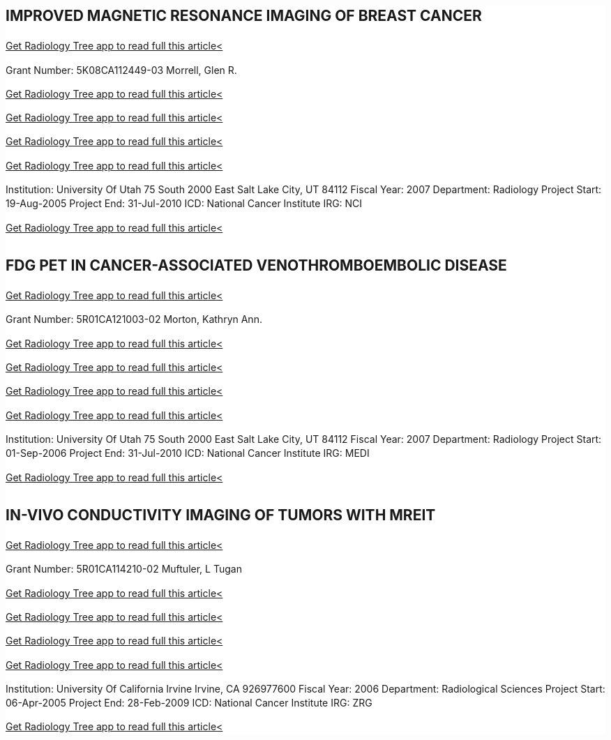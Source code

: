## IMPROVED MAGNETIC RESONANCE IMAGING OF BREAST CANCER

[Get Radiology Tree app to read full this article<](https://clinicalpub.com/app)

Grant Number: 5K08CA112449-03 Morrell, Glen R.

[Get Radiology Tree app to read full this article<](https://clinicalpub.com/app)

[Get Radiology Tree app to read full this article<](https://clinicalpub.com/app)

[Get Radiology Tree app to read full this article<](https://clinicalpub.com/app)

[Get Radiology Tree app to read full this article<](https://clinicalpub.com/app)

Institution: University Of Utah 75 South 2000 East Salt Lake City, UT 84112 Fiscal Year: 2007 Department: Radiology Project Start: 19-Aug-2005 Project End: 31-Jul-2010 ICD: National Cancer Institute IRG: NCI

[Get Radiology Tree app to read full this article<](https://clinicalpub.com/app)

## FDG PET IN CANCER-ASSOCIATED VENOTHROMBOEMBOLIC DISEASE

[Get Radiology Tree app to read full this article<](https://clinicalpub.com/app)

Grant Number: 5R01CA121003-02 Morton, Kathryn Ann.

[Get Radiology Tree app to read full this article<](https://clinicalpub.com/app)

[Get Radiology Tree app to read full this article<](https://clinicalpub.com/app)

[Get Radiology Tree app to read full this article<](https://clinicalpub.com/app)

[Get Radiology Tree app to read full this article<](https://clinicalpub.com/app)

Institution: University Of Utah 75 South 2000 East Salt Lake City, UT 84112 Fiscal Year: 2007 Department: Radiology Project Start: 01-Sep-2006 Project End: 31-Jul-2010 ICD: National Cancer Institute IRG: MEDI

[Get Radiology Tree app to read full this article<](https://clinicalpub.com/app)

## IN-VIVO CONDUCTIVITY IMAGING OF TUMORS WITH MREIT

[Get Radiology Tree app to read full this article<](https://clinicalpub.com/app)

Grant Number: 5R01CA114210-02 Muftuler, L Tugan

[Get Radiology Tree app to read full this article<](https://clinicalpub.com/app)

[Get Radiology Tree app to read full this article<](https://clinicalpub.com/app)

[Get Radiology Tree app to read full this article<](https://clinicalpub.com/app)

[Get Radiology Tree app to read full this article<](https://clinicalpub.com/app)

Institution: University Of California Irvine Irvine, CA 926977600 Fiscal Year: 2006 Department: Radiological Sciences Project Start: 06-Apr-2005 Project End: 28-Feb-2009 ICD: National Cancer Institute IRG: ZRG

[Get Radiology Tree app to read full this article<](https://clinicalpub.com/app)